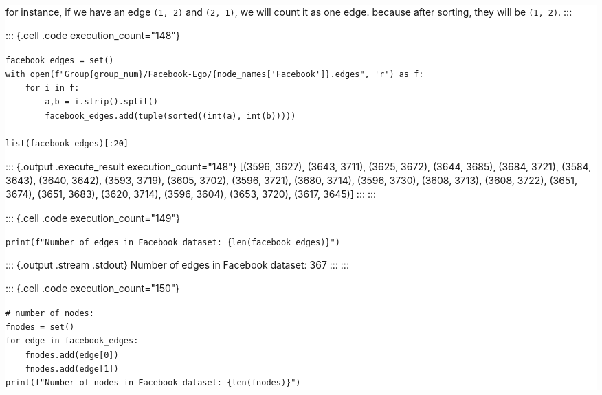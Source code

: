 for instance, if we have an edge `(1, 2)` and `(2, 1)`, we will count it
as one edge. because after sorting, they will be `(1, 2)`.
:::

::: {.cell .code execution_count="148"}
``` {.python}
facebook_edges = set()
with open(f"Group{group_num}/Facebook-Ego/{node_names['Facebook']}.edges", 'r') as f:
    for i in f:
        a,b = i.strip().split()
        facebook_edges.add(tuple(sorted((int(a), int(b)))))

list(facebook_edges)[:20]
```

::: {.output .execute_result execution_count="148"}
    [(3596, 3627),
     (3643, 3711),
     (3625, 3672),
     (3644, 3685),
     (3684, 3721),
     (3584, 3643),
     (3640, 3642),
     (3593, 3719),
     (3605, 3702),
     (3596, 3721),
     (3680, 3714),
     (3596, 3730),
     (3608, 3713),
     (3608, 3722),
     (3651, 3674),
     (3651, 3683),
     (3620, 3714),
     (3596, 3604),
     (3653, 3720),
     (3617, 3645)]
:::
:::

::: {.cell .code execution_count="149"}
``` {.python}
print(f"Number of edges in Facebook dataset: {len(facebook_edges)}")
```

::: {.output .stream .stdout}
    Number of edges in Facebook dataset: 367
:::
:::

::: {.cell .code execution_count="150"}
``` {.python}
# number of nodes:
fnodes = set()
for edge in facebook_edges:
    fnodes.add(edge[0])
    fnodes.add(edge[1])
print(f"Number of nodes in Facebook dataset: {len(fnodes)}")
```
